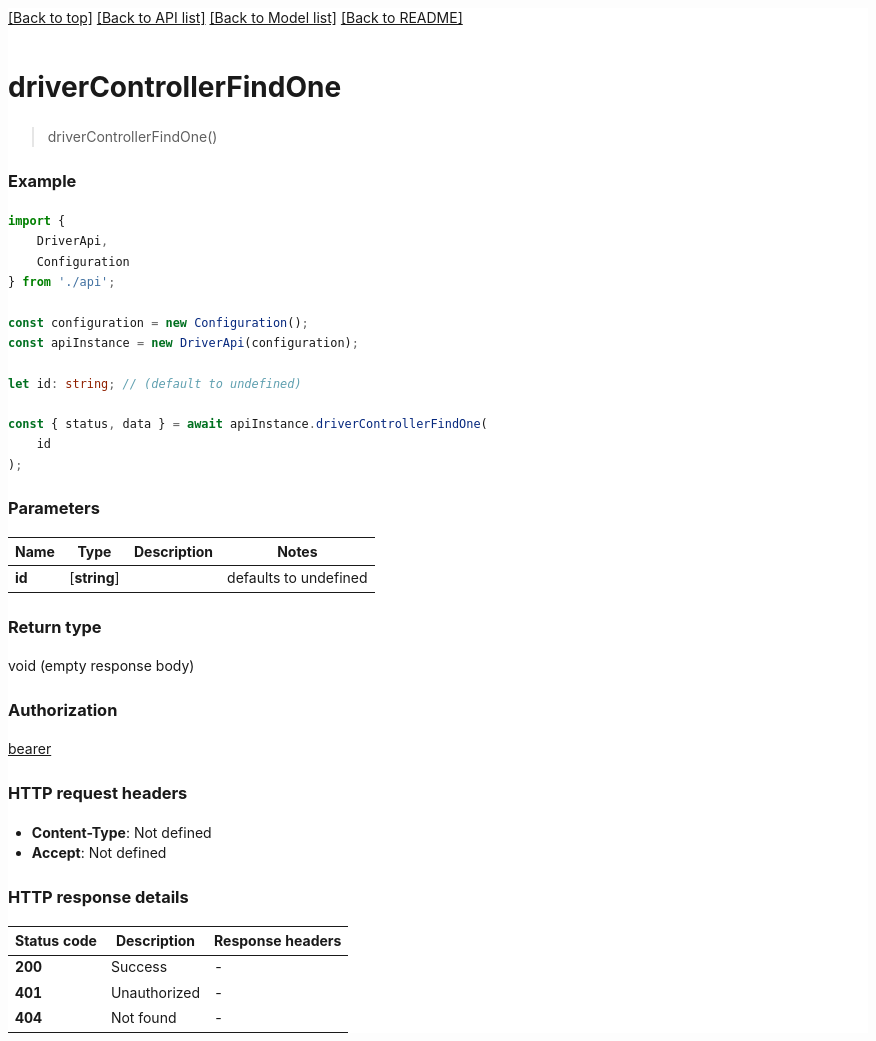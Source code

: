 [[Back to top]](#) [[Back to API list]](../README.md#documentation-for-api-endpoints) [[Back to Model list]](../README.md#documentation-for-models) [[Back to README]](../README.md)

# **driverControllerFindOne**
> driverControllerFindOne()


### Example

```typescript
import {
    DriverApi,
    Configuration
} from './api';

const configuration = new Configuration();
const apiInstance = new DriverApi(configuration);

let id: string; // (default to undefined)

const { status, data } = await apiInstance.driverControllerFindOne(
    id
);
```

### Parameters

|Name | Type | Description  | Notes|
|------------- | ------------- | ------------- | -------------|
| **id** | [**string**] |  | defaults to undefined|


### Return type

void (empty response body)

### Authorization

[bearer](../README.md#bearer)

### HTTP request headers

 - **Content-Type**: Not defined
 - **Accept**: Not defined


### HTTP response details
| Status code | Description | Response headers |
|-------------|-------------|------------------|
|**200** | Success |  -  |
|**401** | Unauthorized |  -  |
|**404** | Not found |  -  |
